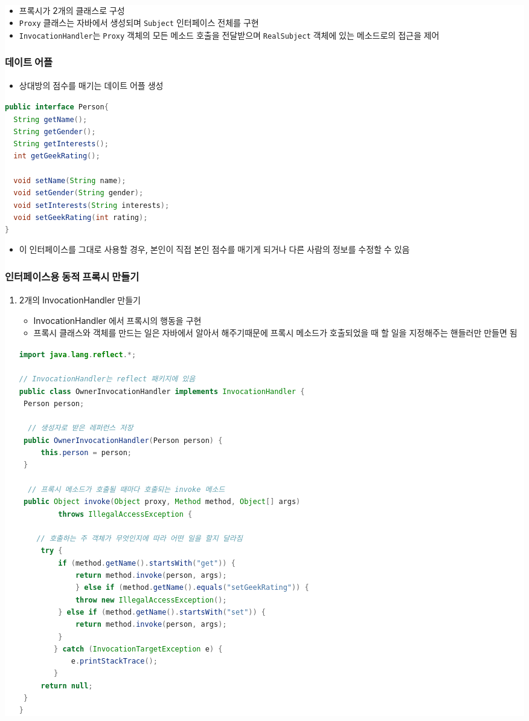 - 프록시가 2개의 클래스로 구성
- `Proxy` 클래스는 자바에서 생성되며 `Subject` 인터페이스 전체를 구현
- `InvocationHandler`는 `Proxy` 객체의 모든 메소드 호출을 전달받으며 `RealSubject` 객체에 있는 메소드로의 접근을 제어



### 데이트 어플

- 상대방의 점수를 매기는 데이트 어플 생성

``` java
public interface Person{
  String getName();
  String getGender();
  String getInterests();
  int getGeekRating();
  
  void setName(String name);
  void setGender(String gender);
  void setInterests(String interests);
  void setGeekRating(int rating);
}
```

- 이 인터페이스를 그대로 사용할 경우, 본인이 직접 본인 점수를 매기게 되거나 다른 사람의 정보를 수정할 수 있음



### 인터페이스용 동적 프록시 만들기

1. 2개의 InvocationHandler 만들기

   - InvocationHandler 에서 프록시의 행동을 구현
   - 프록시 클래스와 객체를 만드는 일은 자바에서 알아서 해주기때문에 프록시 메소드가 호출되었을 때 할 일을 지정해주는 핸들러만 만들면 됨

   ``` java
   import java.lang.reflect.*;
    
   // InvocationHandler는 reflect 패키지에 있음
   public class OwnerInvocationHandler implements InvocationHandler { 
   	Person person;
     
     // 생성자로 받은 레퍼런스 저장
   	public OwnerInvocationHandler(Person person) {
   		this.person = person;
   	}
    	
     // 프록시 메소드가 호출될 때마다 호출되는 invoke 메소드
   	public Object invoke(Object proxy, Method method, Object[] args) 
   			throws IllegalAccessException {
     	
       // 호출하는 주 객체가 무엇인지에 따라 어떤 일을 할지 달라짐
   		try {
   			if (method.getName().startsWith("get")) {
   				return method.invoke(person, args);
      			} else if (method.getName().equals("setGeekRating")) {
   				throw new IllegalAccessException();
   			} else if (method.getName().startsWith("set")) {
   				return method.invoke(person, args);
   			} 
           } catch (InvocationTargetException e) {
               e.printStackTrace();
           } 
   		return null;
   	}
   }
   ```
